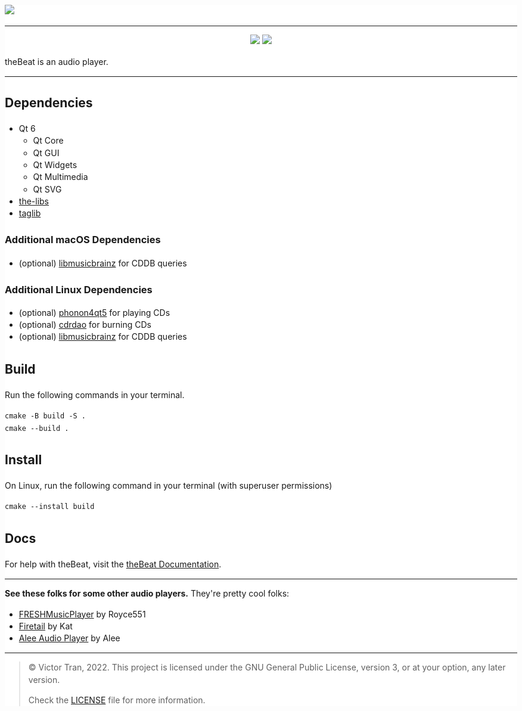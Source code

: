 <img src="readme/splash.svg" width="100%" />

---
<p align="center">
<img src="https://img.shields.io/github/v/release/vicr123/thebeat?label=LATEST&style=for-the-badge">
<img src="https://img.shields.io/github/license/vicr123/thebeat?style=for-the-badge" />
</p>

theBeat is an audio player.

---

## Dependencies
- Qt 6
  - Qt Core
  - Qt GUI
  - Qt Widgets
  - Qt Multimedia
  - Qt SVG
- [the-libs](https://github.com/vicr123/the-libs)
- [taglib](https://taglib.org/)

### Additional macOS Dependencies
- (optional) [libmusicbrainz](https://musicbrainz.org/doc/libmusicbrainz) for CDDB queries

### Additional Linux Dependencies
- (optional) [phonon4qt5](https://invent.kde.org/libraries/phonon) for playing CDs
- (optional) [cdrdao](http://cdrdao.sourceforge.net/) for burning CDs
- (optional) [libmusicbrainz](https://musicbrainz.org/doc/libmusicbrainz) for CDDB queries

## Build
Run the following commands in your terminal. 
```
cmake -B build -S .
cmake --build .
```

## Install
On Linux, run the following command in your terminal (with superuser permissions)
```
cmake --install build
```

## Docs
For help with theBeat, visit the [theBeat Documentation](https://help.vicr123.com/docs/thebeat/intro).

---

**See these folks for some other audio players.** They're pretty cool folks:
- [FRESHMusicPlayer](https://github.com/Royce551/FRESHMusicPlayer) by Royce551
- [Firetail](https://github.com/kawuchuu/firetail) by Kat
- [Alee Audio Player](https://github.com/aleeproductions/Alee-Audio-Player) by Alee

---

> © Victor Tran, 2022. This project is licensed under the GNU General Public License, version 3, or at your option, any later version.
> 
> Check the [LICENSE](LICENSE) file for more information.


